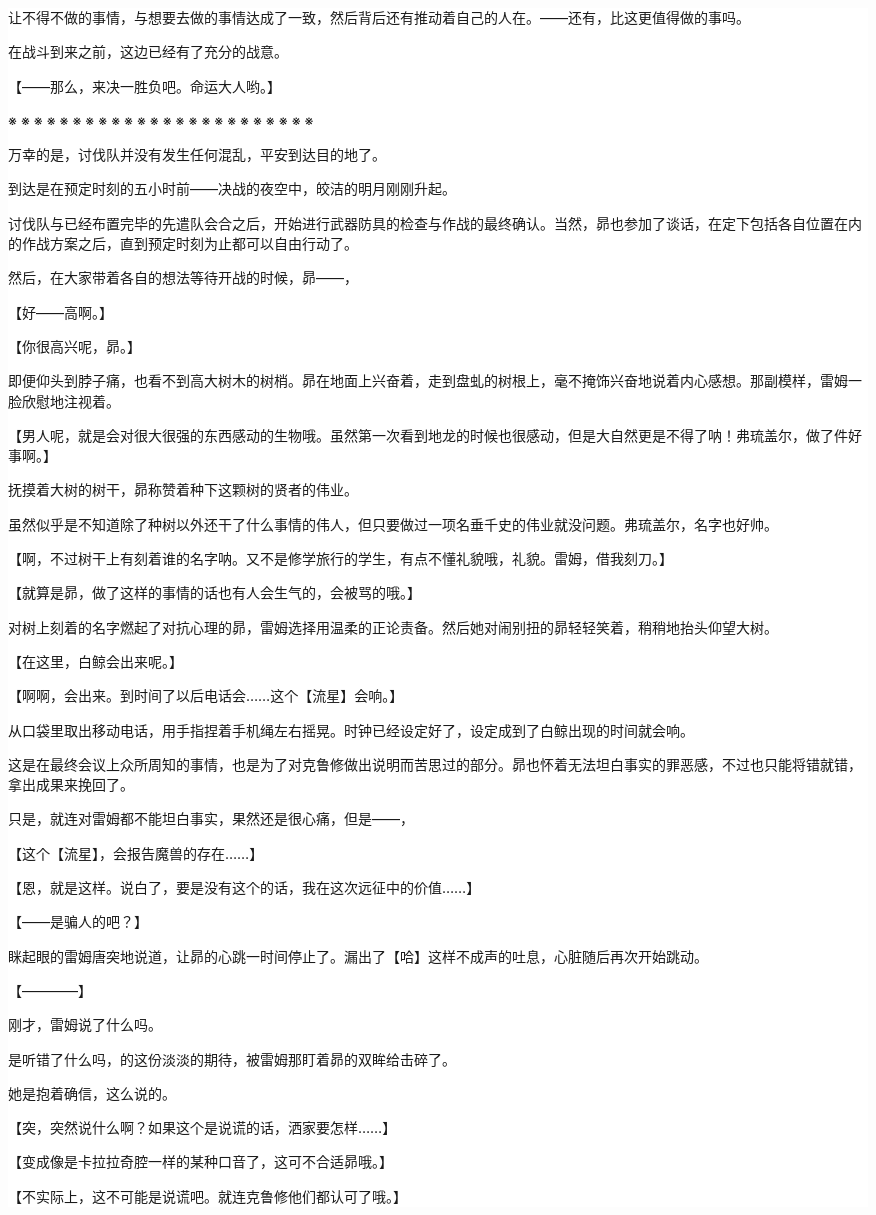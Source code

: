 让不得不做的事情，与想要去做的事情达成了一致，然后背后还有推动着自己的人在。——还有，比这更值得做的事吗。

在战斗到来之前，这边已经有了充分的战意。

【——那么，来决一胜负吧。命运大人哟。】

※ ※ ※ ※ ※ ※ ※ ※ ※ ※ ※ ※ ※ ※ ※ ※ ※ ※ ※ ※ ※ ※ ※ ※

万幸的是，讨伐队并没有发生任何混乱，平安到达目的地了。

到达是在预定时刻的五小时前——决战的夜空中，皎洁的明月刚刚升起。

讨伐队与已经布置完毕的先遣队会合之后，开始进行武器防具的检查与作战的最终确认。当然，昴也参加了谈话，在定下包括各自位置在内的作战方案之后，直到预定时刻为止都可以自由行动了。

然后，在大家带着各自的想法等待开战的时候，昴——，

【好——高啊。】

【你很高兴呢，昴。】

即便仰头到脖子痛，也看不到高大树木的树梢。昴在地面上兴奋着，走到盘虬的树根上，毫不掩饰兴奋地说着内心感想。那副模样，雷姆一脸欣慰地注视着。

【男人呢，就是会对很大很强的东西感动的生物哦。虽然第一次看到地龙的时候也很感动，但是大自然更是不得了呐！弗琉盖尔，做了件好事啊。】

抚摸着大树的树干，昴称赞着种下这颗树的贤者的伟业。

虽然似乎是不知道除了种树以外还干了什么事情的伟人，但只要做过一项名垂千史的伟业就没问题。弗琉盖尔，名字也好帅。

【啊，不过树干上有刻着谁的名字呐。又不是修学旅行的学生，有点不懂礼貌哦，礼貌。雷姆，借我刻刀。】

【就算是昴，做了这样的事情的话也有人会生气的，会被骂的哦。】

对树上刻着的名字燃起了对抗心理的昴，雷姆选择用温柔的正论责备。然后她对闹别扭的昴轻轻笑着，稍稍地抬头仰望大树。

【在这里，白鲸会出来呢。】

【啊啊，会出来。到时间了以后电话会……这个【流星】会响。】

从口袋里取出移动电话，用手指捏着手机绳左右摇晃。时钟已经设定好了，设定成到了白鲸出现的时间就会响。

这是在最终会议上众所周知的事情，也是为了对克鲁修做出说明而苦思过的部分。昴也怀着无法坦白事实的罪恶感，不过也只能将错就错，拿出成果来挽回了。

只是，就连对雷姆都不能坦白事实，果然还是很心痛，但是——，

【这个【流星】，会报告魔兽的存在……】

【恩，就是这样。说白了，要是没有这个的话，我在这次远征中的价值……】

【——是骗人的吧？】

眯起眼的雷姆唐突地说道，让昴的心跳一时间停止了。漏出了【哈】这样不成声的吐息，心脏随后再次开始跳动。

【————】

刚才，雷姆说了什么吗。

是听错了什么吗，的这份淡淡的期待，被雷姆那盯着昴的双眸给击碎了。

她是抱着确信，这么说的。

【突，突然说什么啊？如果这个是说谎的话，洒家要怎样……】

【变成像是卡拉拉奇腔一样的某种口音了，这可不合适昴哦。】

【不实际上，这不可能是说谎吧。就连克鲁修他们都认可了哦。】
